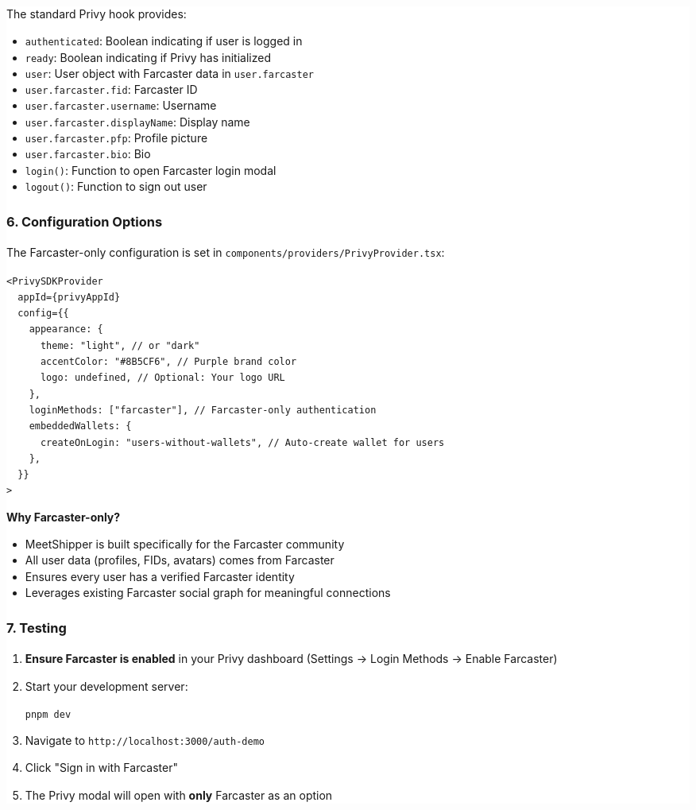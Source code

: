 The standard Privy hook provides:

- `authenticated`: Boolean indicating if user is logged in
- `ready`: Boolean indicating if Privy has initialized
- `user`: User object with Farcaster data in `user.farcaster`
- `user.farcaster.fid`: Farcaster ID
- `user.farcaster.username`: Username
- `user.farcaster.displayName`: Display name
- `user.farcaster.pfp`: Profile picture
- `user.farcaster.bio`: Bio
- `login()`: Function to open Farcaster login modal
- `logout()`: Function to sign out user

### 6. Configuration Options

The Farcaster-only configuration is set in `components/providers/PrivyProvider.tsx`:

```tsx
<PrivySDKProvider
  appId={privyAppId}
  config={{
    appearance: {
      theme: "light", // or "dark"
      accentColor: "#8B5CF6", // Purple brand color
      logo: undefined, // Optional: Your logo URL
    },
    loginMethods: ["farcaster"], // Farcaster-only authentication
    embeddedWallets: {
      createOnLogin: "users-without-wallets", // Auto-create wallet for users
    },
  }}
>
```

**Why Farcaster-only?**
- MeetShipper is built specifically for the Farcaster community
- All user data (profiles, FIDs, avatars) comes from Farcaster
- Ensures every user has a verified Farcaster identity
- Leverages existing Farcaster social graph for meaningful connections

### 7. Testing

1. **Ensure Farcaster is enabled** in your Privy dashboard (Settings → Login Methods → Enable Farcaster)

2. Start your development server:
   ```bash
   pnpm dev
   ```

3. Navigate to `http://localhost:3000/auth-demo`

4. Click "Sign in with Farcaster"

5. The Privy modal will open with **only** Farcaster as an option
